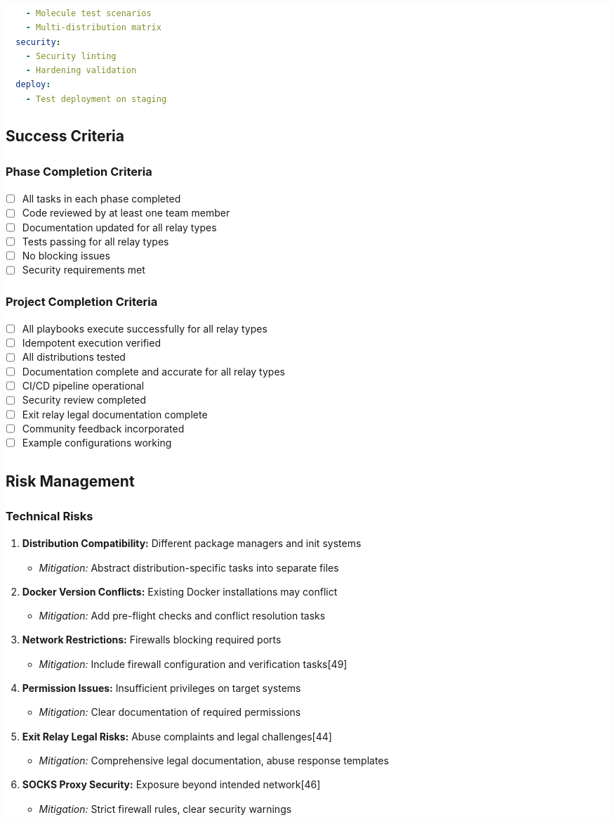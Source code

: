 ```yaml
    - Molecule test scenarios
    - Multi-distribution matrix
  security:
    - Security linting
    - Hardening validation
  deploy:
    - Test deployment on staging
```

## Success Criteria

### Phase Completion Criteria
- [ ] All tasks in each phase completed
- [ ] Code reviewed by at least one team member
- [ ] Documentation updated for all relay types
- [ ] Tests passing for all relay types
- [ ] No blocking issues
- [ ] Security requirements met

### Project Completion Criteria
- [ ] All playbooks execute successfully for all relay types
- [ ] Idempotent execution verified
- [ ] All distributions tested
- [ ] Documentation complete and accurate for all relay types
- [ ] CI/CD pipeline operational
- [ ] Security review completed
- [ ] Exit relay legal documentation complete
- [ ] Community feedback incorporated
- [ ] Example configurations working

## Risk Management

### Technical Risks
1. **Distribution Compatibility:** Different package managers and init systems
   - *Mitigation:* Abstract distribution-specific tasks into separate files

2. **Docker Version Conflicts:** Existing Docker installations may conflict
   - *Mitigation:* Add pre-flight checks and conflict resolution tasks

3. **Network Restrictions:** Firewalls blocking required ports
   - *Mitigation:* Include firewall configuration and verification tasks[49]

4. **Permission Issues:** Insufficient privileges on target systems
   - *Mitigation:* Clear documentation of required permissions

5. **Exit Relay Legal Risks:** Abuse complaints and legal challenges[44]
   - *Mitigation:* Comprehensive legal documentation, abuse response templates

6. **SOCKS Proxy Security:** Exposure beyond intended network[46]
   - *Mitigation:* Strict firewall rules, clear security warnings
